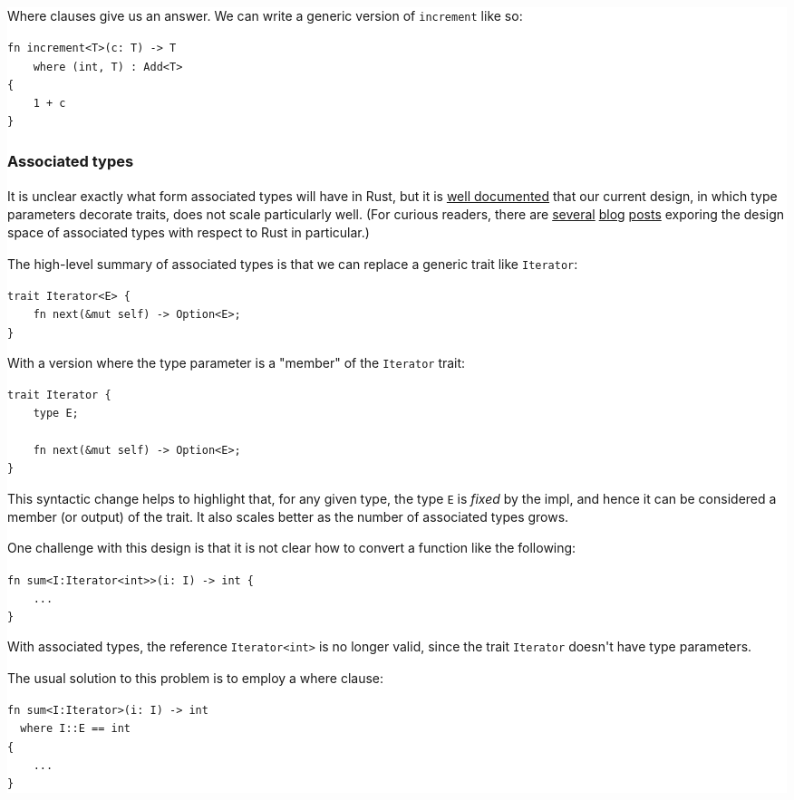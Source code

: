 Where clauses give us an answer. We can write a generic version of
`increment` like so:

    fn increment<T>(c: T) -> T
        where (int, T) : Add<T>
    {
        1 + c
    }

### Associated types

It is unclear exactly what form associated types will have in Rust,
but it is [well documented][comparison] that our current design, in
which type parameters decorate traits, does not scale particularly
well. (For curious readers, there are [several][part1] [blog][part2]
[posts][pnkfelix] exporing the design space of associated types with
respect to Rust in particular.)

The high-level summary of associated types is that we can replace
a generic trait like `Iterator`:

    trait Iterator<E> {
        fn next(&mut self) -> Option<E>;
    }
    
With a version where the type parameter is a "member" of the
`Iterator` trait:

    trait Iterator {
        type E;
        
        fn next(&mut self) -> Option<E>;
    }
    
This syntactic change helps to highlight that, for any given type, the
type `E` is *fixed* by the impl, and hence it can be considered a
member (or output) of the trait. It also scales better as the number
of associated types grows.

One challenge with this design is that it is not clear how to convert
a function like the following:

    fn sum<I:Iterator<int>>(i: I) -> int {
        ...    
    }
    
With associated types, the reference `Iterator<int>` is no longer
valid, since the trait `Iterator` doesn't have type parameters.

The usual solution to this problem is to employ a where clause:

    fn sum<I:Iterator>(i: I) -> int
      where I::E == int
    {
        ...    
    }
  

[bp]: http://smallcultfollowing.com/babysteps/blog/2012/10/04/refining-traits-slash-impls/
[comparison]: http://citeseerx.ist.psu.edu/viewdoc/summary?doi=10.1.1.110.122
[pnkfelix]: http://blog.pnkfx.org/blog/2013/04/22/designing-syntax-for-associated-items-in-rust/#background
[part1]: http://www.smallcultfollowing.com/babysteps/blog/2013/04/02/associated-items/
[part2]: http://www.smallcultfollowing.com/babysteps/blog/2013/04/03/associated-items-continued/